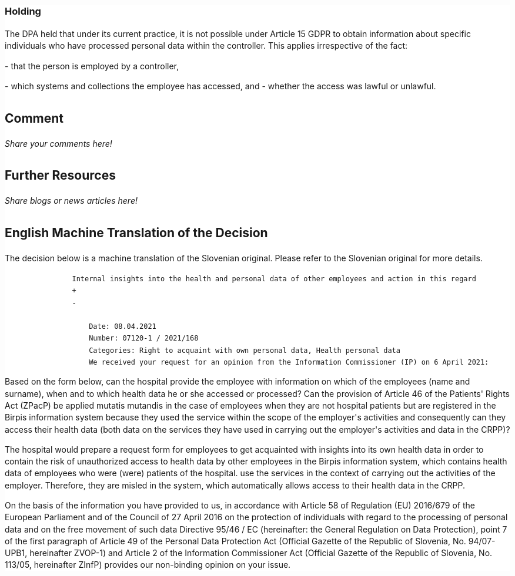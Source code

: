 ### Holding

The DPA held that under its current practice, it is not possible under Article 15 GDPR to obtain information about specific individuals who have processed personal data within the controller. This applies irrespective of the fact:

\- that the person is employed by a controller,

\- which systems and collections the employee has accessed, and - whether the access was lawful or unlawful.

## Comment

_Share your comments here!_

## Further Resources

_Share blogs or news articles here!_

## English Machine Translation of the Decision

The decision below is a machine translation of the Slovenian original. Please refer to the Slovenian original for more details.

                    Internal insights into the health and personal data of other employees and action in this regard
                    +
                    -

                        Date: 08.04.2021
                        Number: 07120-1 / 2021/168
                        Categories: Right to acquaint with own personal data, Health personal data
                        We received your request for an opinion from the Information Commissioner (IP) on 6 April 2021:

Based on the form below, can the hospital provide the employee with information on which of the employees (name and surname), when and to which health data he or she accessed or processed?
 Can the provision of Article 46 of the Patients' Rights Act (ZPacP) be applied mutatis mutandis in the case of employees when they are not hospital patients but are registered in the Birpis information system because they used the service within the scope of the employer's activities and consequently can they access their health data (both data on the services they have used in carrying out the employer's activities and data in the CRPP)?

The hospital would prepare a request form for employees to get acquainted with insights into its own health data in order to contain the risk of unauthorized access to health data by other employees in the Birpis information system, which contains health data of employees who were (were) patients of the hospital. use the services in the context of carrying out the activities of the employer. Therefore, they are misled in the system, which automatically allows access to their health data in the CRPP.

On the basis of the information you have provided to us, in accordance with Article 58 of Regulation (EU) 2016/679 of the European Parliament and of the Council of 27 April 2016 on the protection of individuals with regard to the processing of personal data and on the free movement of such data Directive 95/46 / EC (hereinafter: the General Regulation on Data Protection), point 7 of the first paragraph of Article 49 of the Personal Data Protection Act (Official Gazette of the Republic of Slovenia, No. 94/07-UPB1, hereinafter ZVOP-1) and Article 2 of the Information Commissioner Act (Official Gazette of the Republic of Slovenia, No. 113/05, hereinafter ZInfP) provides our non-binding opinion on your issue.
